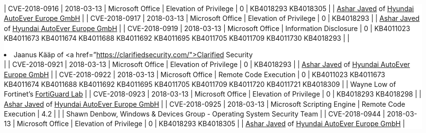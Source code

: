 | CVE-2018-0916 | 2018-03-13        | Microsoft Office             | Elevation of Privilege  |        0   | KB4018293 KB4018305                                                                                                                                   |            | <a href="https://twitter.com/soaj1664ashar">Ashar Javed</a> of <a href="https://www.hyundai-autoever.eu/">Hyundai AutoEver Europe GmbH</a>                                                                                                                                         |
| CVE-2018-0917 | 2018-03-13        | Microsoft Office             | Elevation of Privilege  |        0   | KB4018293                                                                                                                                             |            | <a href="https://twitter.com/soaj1664ashar">Ashar Javed</a> of <a href="https://www.hyundai-autoever.eu/">Hyundai AutoEver Europe GmbH</a>                                                                                                                                         |
| CVE-2018-0919 | 2018-03-13        | Microsoft Office             | Information Disclosure  |        0   | KB4011023 KB4011673 KB4011674 KB4011688 KB4011692 KB4011695 KB4011705 KB4011709 KB4011730 KB4018293                                                   |            | <li>Jaanus Kääp of <a href=”https://clarifiedsecurity.com/">Clarified Security</a></li>                                                                                                                                                                                            |
| CVE-2018-0921 | 2018-03-13        | Microsoft Office             | Elevation of Privilege  |        0   | KB4018293                                                                                                                                             |            | <a href="https://twitter.com/soaj1664ashar">Ashar Javed</a> of <a href="https://www.hyundai-autoever.eu/">Hyundai AutoEver Europe GmbH</a>                                                                                                                                         |
| CVE-2018-0922 | 2018-03-13        | Microsoft Office             | Remote Code Execution   |        0   | KB4011023 KB4011673 KB4011674 KB4011688 KB4011692 KB4011695 KB4011705 KB4011709 KB4011720 KB4011721 KB4018309                                         |            | Wayne Low of Fortinet’s <a href="https://fortiguard.com/">FortiGuard Lab</a>                                                                                                                                                                                                       |
| CVE-2018-0923 | 2018-03-13        | Microsoft Office             | Elevation of Privilege  |        0   | KB4018293 KB4018298                                                                                                                                   |            | <a href="https://twitter.com/soaj1664ashar">Ashar Javed</a> of <a href="https://www.hyundai-autoever.eu/">Hyundai AutoEver Europe GmbH</a>                                                                                                                                         |
| CVE-2018-0925 | 2018-03-13        | Microsoft Scripting Engine   | Remote Code Execution   |        4.2 |                                                                                                                                                       |            | Shawn Denbow, Windows & Devices Group - Operating System Security Team                                                                                                                                                                                                             |
| CVE-2018-0944 | 2018-03-13        | Microsoft Office             | Elevation of Privilege  |        0   | KB4018293 KB4018305                                                                                                                                   |            | <a href="https://twitter.com/soaj1664ashar">Ashar Javed</a> of <a href="https://www.hyundai-autoever.eu/">Hyundai AutoEver Europe GmbH</a>                                                                                                                                         |